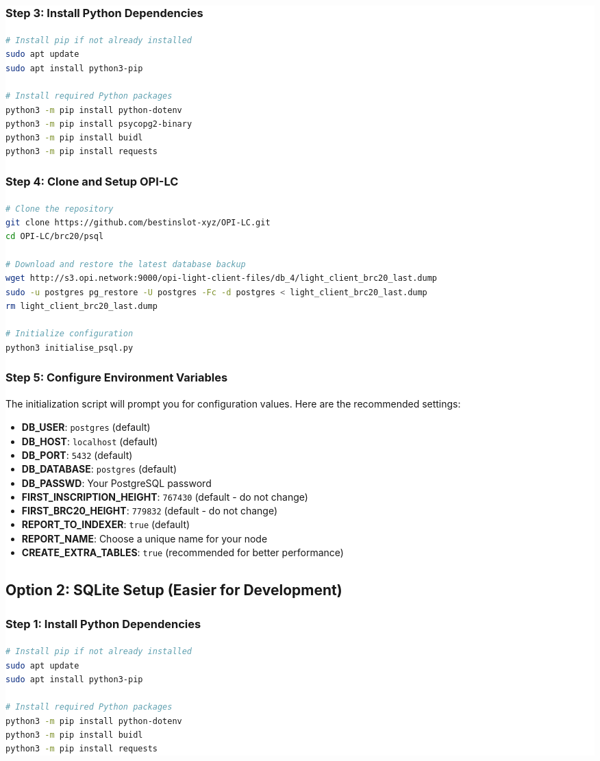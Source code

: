 ### Step 3: Install Python Dependencies

```bash
# Install pip if not already installed
sudo apt update
sudo apt install python3-pip

# Install required Python packages
python3 -m pip install python-dotenv
python3 -m pip install psycopg2-binary
python3 -m pip install buidl
python3 -m pip install requests
```

### Step 4: Clone and Setup OPI-LC

```bash
# Clone the repository
git clone https://github.com/bestinslot-xyz/OPI-LC.git
cd OPI-LC/brc20/psql

# Download and restore the latest database backup
wget http://s3.opi.network:9000/opi-light-client-files/db_4/light_client_brc20_last.dump
sudo -u postgres pg_restore -U postgres -Fc -d postgres < light_client_brc20_last.dump
rm light_client_brc20_last.dump

# Initialize configuration
python3 initialise_psql.py
```

### Step 5: Configure Environment Variables

The initialization script will prompt you for configuration values. Here are the recommended settings:

- **DB_USER**: `postgres` (default)
- **DB_HOST**: `localhost` (default)
- **DB_PORT**: `5432` (default)
- **DB_DATABASE**: `postgres` (default)
- **DB_PASSWD**: Your PostgreSQL password
- **FIRST_INSCRIPTION_HEIGHT**: `767430` (default - do not change)
- **FIRST_BRC20_HEIGHT**: `779832` (default - do not change)
- **REPORT_TO_INDEXER**: `true` (default)
- **REPORT_NAME**: Choose a unique name for your node
- **CREATE_EXTRA_TABLES**: `true` (recommended for better performance)

## Option 2: SQLite Setup (Easier for Development)

### Step 1: Install Python Dependencies

```bash
# Install pip if not already installed
sudo apt update
sudo apt install python3-pip

# Install required Python packages
python3 -m pip install python-dotenv
python3 -m pip install buidl
python3 -m pip install requests
```
